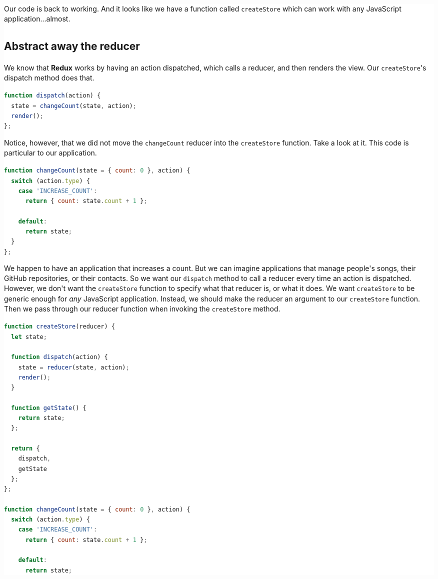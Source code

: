 Our code is back to working. And it looks like we have a function called
`createStore` which can work with any JavaScript application...almost.

## Abstract away the reducer

We know that __Redux__ works by having an action dispatched, which calls a
reducer, and then renders the view. Our `createStore`'s dispatch method does
that.

```javascript
function dispatch(action) {
  state = changeCount(state, action);
  render();
};
```

Notice, however, that we did not move the `changeCount` reducer into the
`createStore` function. Take a look at it. This code is particular to our
application.

```javascript
function changeCount(state = { count: 0 }, action) {
  switch (action.type) {
    case 'INCREASE_COUNT':
      return { count: state.count + 1 };

    default:
      return state;
  }
};
```

We happen to have an application that increases a count. But we can imagine
applications that manage people's songs, their GitHub repositories, or their
contacts. So we want our `dispatch` method to call a reducer every time an
action is dispatched. However, we don't want the `createStore` function to specify what that reducer is, or what it does. We want `createStore` to be generic enough for _any_ JavaScript application. Instead, we should make the reducer an
argument to our `createStore` function. Then we pass through our reducer
function when invoking the `createStore` method.

```javascript
function createStore(reducer) {
  let state;

  function dispatch(action) {
    state = reducer(state, action);
    render();
  }

  function getState() {
    return state;
  };

  return {
    dispatch,
    getState
  };
};

function changeCount(state = { count: 0 }, action) {
  switch (action.type) {
    case 'INCREASE_COUNT':
      return { count: state.count + 1 };

    default:
      return state;
```